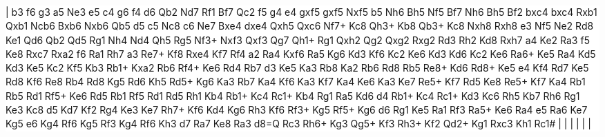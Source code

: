 | b3 f6 g3 a5 Ne3 e5 c4 g6 f4 d6 Qb2 Nd7 Rf1 Bf7 Qc2 f5 g4 e4 gxf5 gxf5 Nxf5 b5 Nh6 Bh5 Nf5 Bf7 Nh6 Bh5 Bf2 bxc4 bxc4 Rxb1 Qxb1 Ncb6 Bxb6 Nxb6 Qb5 d5 c5 Nc8 c6 Ne7 Bxe4 dxe4 Qxh5 Qxc6 Nf7+ Kc8 Qh3+ Kb8 Qb3+ Kc8 Nxh8 Rxh8 e3 Nf5 Ne2 Rd8 Ke1 Qd6 Qb2 Qd5 Rg1 Nh4 Nd4 Qh5 Rg5 Nf3+ Nxf3 Qxf3 Qg7 Qh1+ Rg1 Qxh2 Qg2 Qxg2 Rxg2 Rd3 Rh2 Kd8 Rxh7 a4 Ke2 Ra3 f5 Ke8 Rxc7 Rxa2 f6 Ra1 Rh7 a3 Re7+ Kf8 Rxe4 Kf7 Rf4 a2 Ra4 Kxf6 Ra5 Kg6 Kd3 Kf6 Kc2 Ke6 Kd3 Kd6 Kc2 Ke6 Ra6+ Ke5 Ra4 Kd5 Kd3 Ke5 Kc2 Kf5 Kb3 Rb1+ Kxa2 Rb6 Rf4+ Ke6 Rd4 Rb7 d3 Ke5 Ka3 Rb8 Ka2 Rb6 Rd8 Rb5 Re8+ Kd6 Rd8+ Ke5 e4 Kf4 Rd7 Ke5 Rd8 Kf6 Re8 Rb4 Rd8 Kg5 Rd6 Kh5 Rd5+ Kg6 Ka3 Rb7 Ka4 Kf6 Ka3 Kf7 Ka4 Ke6 Ka3 Ke7 Re5+ Kf7 Rd5 Ke8 Re5+ Kf7 Ka4 Rb1 Rb5 Rd1 Rf5+ Ke6 Rd5 Rb1 Rf5 Rd1 Rd5 Rh1 Kb4 Rb1+ Kc4 Rc1+ Kb4 Rg1 Ra5 Kd6 d4 Rb1+ Kc4 Rc1+ Kd3 Kc6 Rh5 Kb7 Rh6 Rg1 Ke3 Kc8 d5 Kd7 Kf2 Rg4 Ke3 Ke7 Rh7+ Kf6 Kd4 Kg6 Rh3 Kf6 Rf3+ Kg5 Rf5+ Kg6 d6 Rg1 Ke5 Ra1 Rf3 Ra5+ Ke6 Ra4 e5 Ra6 Ke7 Kg5 e6 Kg4 Rf6 Kg5 Rf3 Kg4 Rf6 Kh3 d7 Ra7 Ke8 Ra3 d8=Q Rc3 Rh6+ Kg3 Qg5+ Kf3 Rh3+ Kf2 Qd2+ Kg1 Rxc3 Kh1 Rc1# |  |  |  |  |  |
